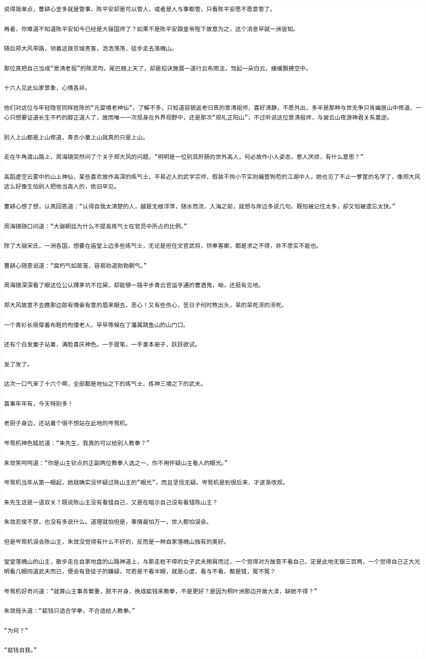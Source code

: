     说得简单点，曹耕心至多就是管事，陈平安却是可以管人，或者是人与事都管，只看陈平安愿不愿意管了。

    再者，你难道不知道陈平安如今已经是大骊国师了？如果不是陈平安跟皇帝陛下故意为之，这个消息早就一洲皆知。

    随后郑大风带路，领着这拨京城贵客，浩浩荡荡，徒步走去落魄山。

    那位真把自己当成“景清老祖”的陈灵均，尾巴翘上天了，却是掐诀施展一道行云布雨法，驾起一朵白云，缓缓飘拂空中。

    十六人见此仙家景象，心情各异。

    他们对这位与年轻隐官同样姓陈的“元婴境老神仙”，了解不多，只知道容貌返老归真的景清祖师，喜好清静，不愿外出，多半是那种与世无争只肯幽居山中修道、一心只想要证道长生不朽的醇正道人了，故而唯一一次现身在外界视野中，还是那次“观礼正阳山”，不过听说这位景清祖师，与披云山夜游神君关系莫逆。

    别人上山都是上山修道，青衣小童上山就真的只是上山。

    走在牛角渡山路上，周海镜突然问了个关于郑大风的问题，“明明是一位别具肝肠的世外高人，何必故作小人姿态，惹人厌烦，有什么意思？”

    高蹈虚空云雾中的山上神仙，某些喜欢故作高深的练气士，平易近人的武学宗师，假装不拘小节实则蝇营狗苟的江湖中人，她也见了不止一箩筐的名字了，像郑大风这么好像生怕别人把他当高人的，依旧罕见。

    曹耕心想了想，认真回答道：“认得自我太清楚的人，越是无根浮萍，随水而流，入海之前，就想与岸边多说几句，既怕被记住太多，却又怕被遗忘太快。”

    周海镜随口问道：“大骊朝廷为什么不提高练气士在官员中所占的比例。”

    除了大骊宋氏，一洲各国，想要在庙堂上边多些练气士，无论是担任文官武将，供奉客卿，都是求之不得，非不愿实不能也。

    曹耕心随意说道：“腐朽气如蒸笼，容易劝退勃勃朝气。”

    周海镜深深看了眼这位公认蹲茅坑不拉屎、却能够一路平步青云官运亨通的曹酒鬼，呦，还挺有见地。

    郑大风故意不去瞧那边郎有情妾有意的眉来眼去，恶心！又有些伤心，苦日子何时熬出头，旱的旱死涝的涝死。

    一个青衫长褂穿着布鞋的佝偻老人，早早等候在了藩属跳鱼山的山门口。

    还有个白发童子站着，满脸喜庆神色。一手提笔，一手拿本册子，跃跃欲试。

    发了发了。

    这次一口气来了十六个啊，全部都是地仙之下的练气士、炼神三境之下的武夫。

    喜事年年有，今天特别多！

    老厨子身边，还站着个很不想站在此地的岑鸳机。

    岑鸳机神色尴尬道：“朱先生，我真的可以给别人教拳？”

    朱敛笑呵呵道：“你是山主钦点的正副两位教拳人选之一，你不用怀疑山主看人的眼光。”

    岑鸳机当年从第一眼起，她就确实没怀疑过陈山主的“眼光”，而且坚信无疑。岑鸳机是到很后来，才逐渐改观。

    朱先生这是一语双关？既说陈山主没有看错自己，又是在暗示自己没有看错陈山主？

    朱敛忍俊不禁，也没有多说什么。道理就怕但是，事情最怕万一，世人都怕误会。

    但是岑鸳机误会陈山主，朱敛没觉得有什么不好的，反而是一种自家落魄山独有的美好。

    堂堂落魄山的山主，散步走在自家地盘的山路神道上，与那走桩不停的女子武夫擦肩而过，一个觉得对方故意不看自己，定是此地无银三百两，一个觉得自己正大光明看几眼同道武夫而已，便会有登徒子的嫌疑，可若是不看半眼，就是心虚，看与不看，都是错，冤不冤？

    岑鸳机好奇问道：“就算山主事务繁重，脱不开身，换成裴钱来教拳，不是更好？是因为桐叶洲那边开凿大渎，缺她不得？”

    朱敛摇头道：“裴钱只适合学拳，不合适给人教拳。”

    “为何？”

    “裴钱自我。”
